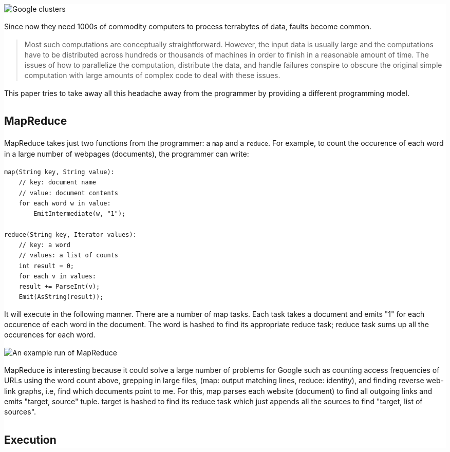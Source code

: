 <img src="assets/figs/mr-google-cluster.png" alt="Google clusters" width="350"/>

Since now they need 1000s of commodity computers to process terrabytes of data,
faults become common.

> Most such computations are conceptually straightforward. However, the input
data is usually large and the computations have to be distributed across
hundreds or thousands of machines in order to finish in a reasonable amount of
time. The issues of how to parallelize the computation, distribute the data, and
handle failures conspire to obscure the original simple computation with large
amounts of complex code to deal with these issues.

This paper tries to take away all this headache away from the programmer by
providing a different programming model.

## MapReduce

MapReduce takes just two functions from the programmer: a `map` and a `reduce`.
For example, to count the occurence of each word in a large number of webpages
(documents), the programmer can write:

```
map(String key, String value): 
	// key: document name 
	// value: document contents 
	for each word w in value: 
		EmitIntermediate(w, "1"); 
		
reduce(String key, Iterator values): 
	// key: a word 
	// values: a list of counts 
	int result = 0; 
	for each v in values: 
	result += ParseInt(v); 
	Emit(AsString(result));
```

It will execute in the following manner. There are a number of map tasks. Each
task takes a document and emits "1" for each occurence of each word in the
document. The word is hashed to find its appropriate reduce task; reduce task
sums up all the occurences for each word.

<img src="assets/figs/mr-run.png" alt="An example run of MapReduce" width="250"/>

MapReduce is interesting because it could solve a large number of problems for
Google such as counting access frequencies of URLs using the word count above,
grepping in large files, (map: output matching lines, reduce: identity), and
finding reverse web-link graphs, i.e, find which documents point to me. For
this, map parses each website (document) to find all outgoing links and emits
"target, source" tuple. target is hashed to find its reduce task which just
appends all the sources to find "target, list of sources".

## Execution
